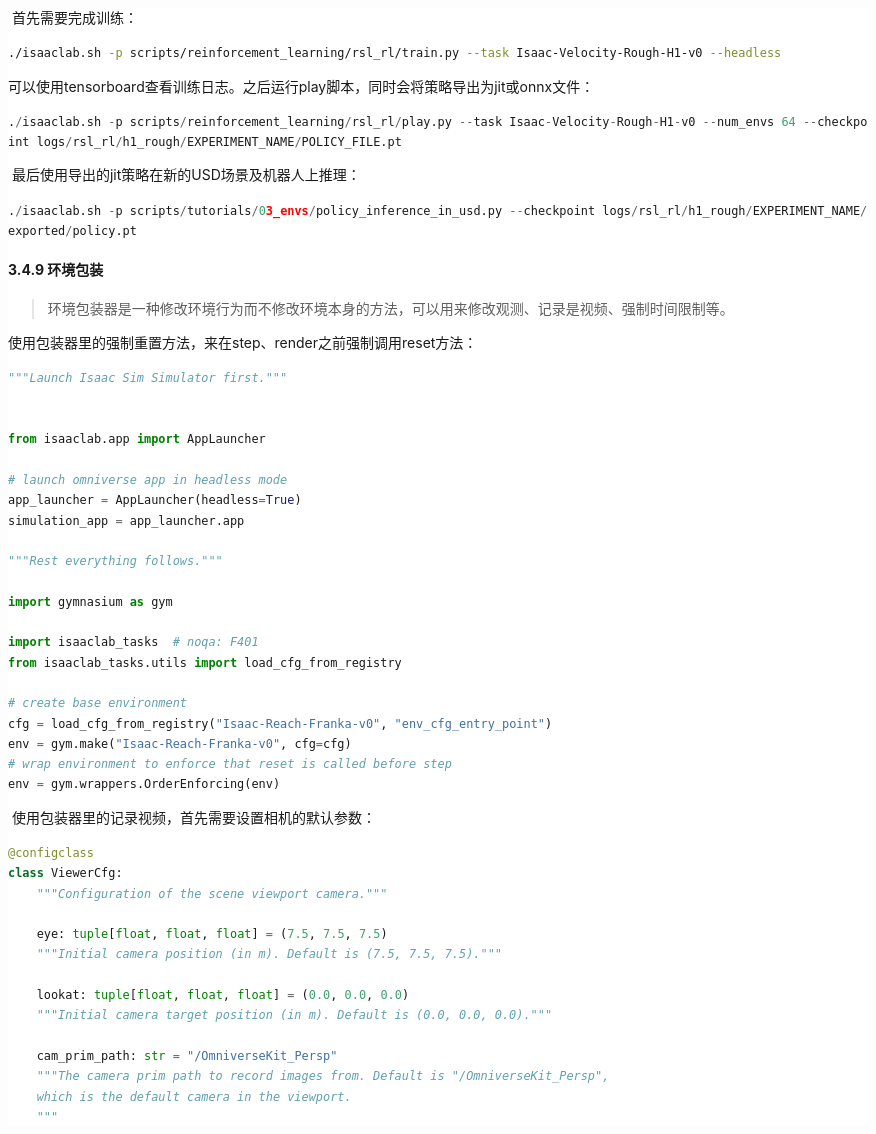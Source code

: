 
​		首先需要完成训练：

```bash
./isaaclab.sh -p scripts/reinforcement_learning/rsl_rl/train.py --task Isaac-Velocity-Rough-H1-v0 --headless
```

​		可以使用tensorboard查看训练日志。之后运行play脚本，同时会将策略导出为jit或onnx文件：

```python
./isaaclab.sh -p scripts/reinforcement_learning/rsl_rl/play.py --task Isaac-Velocity-Rough-H1-v0 --num_envs 64 --checkpoint logs/rsl_rl/h1_rough/EXPERIMENT_NAME/POLICY_FILE.pt
```

​		最后使用导出的jit策略在新的USD场景及机器人上推理：

```python
./isaaclab.sh -p scripts/tutorials/03_envs/policy_inference_in_usd.py --checkpoint logs/rsl_rl/h1_rough/EXPERIMENT_NAME/exported/policy.pt
```

#### 3.4.9 环境包装

> 环境包装器是一种修改环境行为而不修改环境本身的方法，可以用来修改观测、记录是视频、强制时间限制等。

​		使用包装器里的强制重置方法，来在step、render之前强制调用reset方法：

```python
"""Launch Isaac Sim Simulator first."""


from isaaclab.app import AppLauncher

# launch omniverse app in headless mode
app_launcher = AppLauncher(headless=True)
simulation_app = app_launcher.app

"""Rest everything follows."""

import gymnasium as gym

import isaaclab_tasks  # noqa: F401
from isaaclab_tasks.utils import load_cfg_from_registry

# create base environment
cfg = load_cfg_from_registry("Isaac-Reach-Franka-v0", "env_cfg_entry_point")
env = gym.make("Isaac-Reach-Franka-v0", cfg=cfg)
# wrap environment to enforce that reset is called before step
env = gym.wrappers.OrderEnforcing(env)
```

​		使用包装器里的记录视频，首先需要设置相机的默认参数：

```python
@configclass
class ViewerCfg:
    """Configuration of the scene viewport camera."""

    eye: tuple[float, float, float] = (7.5, 7.5, 7.5)
    """Initial camera position (in m). Default is (7.5, 7.5, 7.5)."""

    lookat: tuple[float, float, float] = (0.0, 0.0, 0.0)
    """Initial camera target position (in m). Default is (0.0, 0.0, 0.0)."""

    cam_prim_path: str = "/OmniverseKit_Persp"
    """The camera prim path to record images from. Default is "/OmniverseKit_Persp",
    which is the default camera in the viewport.
    """

```
